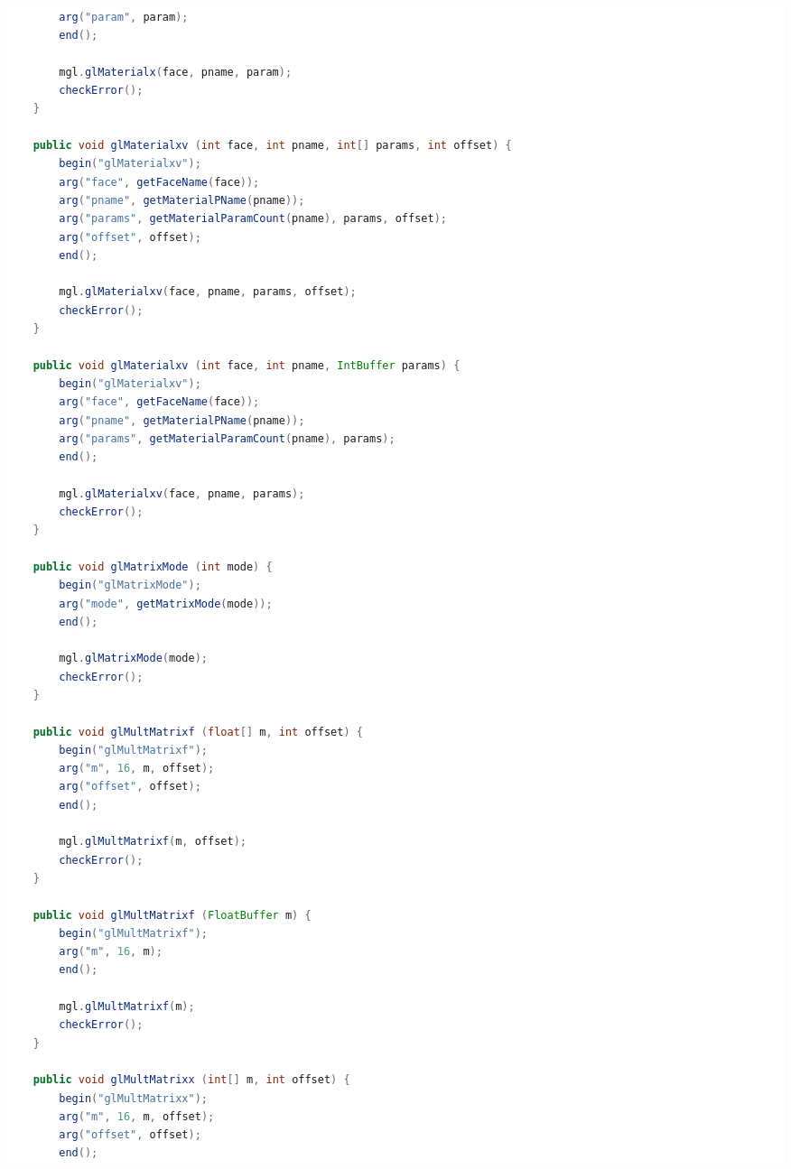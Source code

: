 ```java
		arg("param", param);
		end();

		mgl.glMaterialx(face, pname, param);
		checkError();
	}

	public void glMaterialxv (int face, int pname, int[] params, int offset) {
		begin("glMaterialxv");
		arg("face", getFaceName(face));
		arg("pname", getMaterialPName(pname));
		arg("params", getMaterialParamCount(pname), params, offset);
		arg("offset", offset);
		end();

		mgl.glMaterialxv(face, pname, params, offset);
		checkError();
	}

	public void glMaterialxv (int face, int pname, IntBuffer params) {
		begin("glMaterialxv");
		arg("face", getFaceName(face));
		arg("pname", getMaterialPName(pname));
		arg("params", getMaterialParamCount(pname), params);
		end();

		mgl.glMaterialxv(face, pname, params);
		checkError();
	}

	public void glMatrixMode (int mode) {
		begin("glMatrixMode");
		arg("mode", getMatrixMode(mode));
		end();

		mgl.glMatrixMode(mode);
		checkError();
	}

	public void glMultMatrixf (float[] m, int offset) {
		begin("glMultMatrixf");
		arg("m", 16, m, offset);
		arg("offset", offset);
		end();

		mgl.glMultMatrixf(m, offset);
		checkError();
	}

	public void glMultMatrixf (FloatBuffer m) {
		begin("glMultMatrixf");
		arg("m", 16, m);
		end();

		mgl.glMultMatrixf(m);
		checkError();
	}

	public void glMultMatrixx (int[] m, int offset) {
		begin("glMultMatrixx");
		arg("m", 16, m, offset);
		arg("offset", offset);
		end();
```